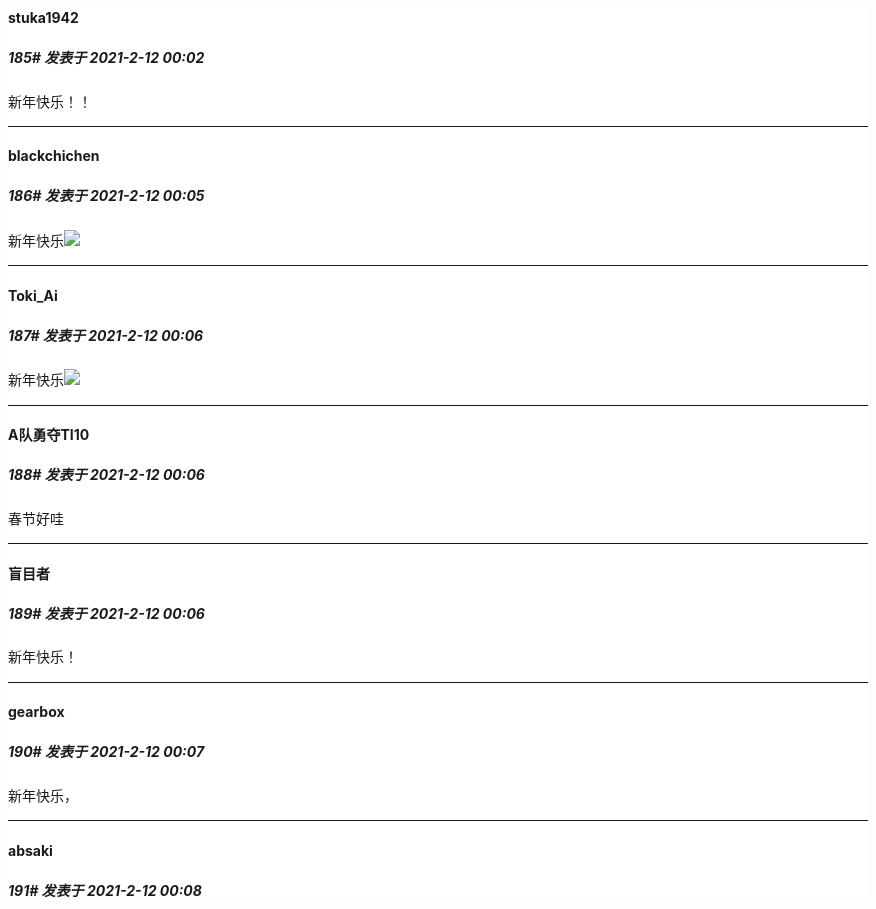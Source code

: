 ####  stuka1942  
##### 185#       发表于 2021-2-12 00:02


新年快乐！！


-----

####  blackchichen  
##### 186#       发表于 2021-2-12 00:05


新年快乐<img src="https://static.saraba1st.com/image/smiley/face2017/205.png" referrerpolicy="no-referrer">


-----

####  Toki_Ai  
##### 187#       发表于 2021-2-12 00:06


新年快乐<img src="https://static.saraba1st.com/image/smiley/face2017/070.png" referrerpolicy="no-referrer">


-----

####  A队勇夺TI10  
##### 188#       发表于 2021-2-12 00:06


春节好哇


-----

####  盲目者  
##### 189#       发表于 2021-2-12 00:06


新年快乐！


-----

####  gearbox  
##### 190#       发表于 2021-2-12 00:07


新年快乐，


-----

####  absaki  
##### 191#       发表于 2021-2-12 00:08

